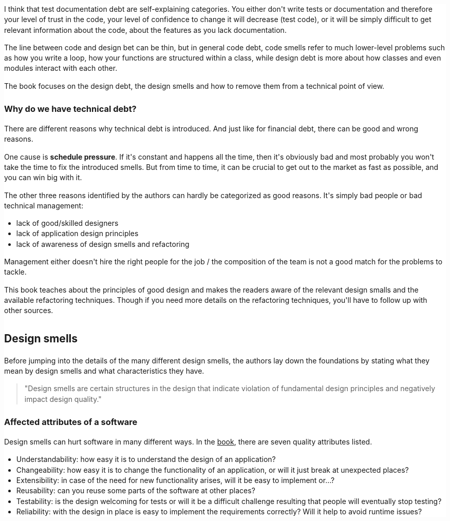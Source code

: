 I think that test documentation debt are self-explaining categories. You either don't write tests or documentation and therefore your level of trust in the code, your level of confidence to change it will decrease (test code), or it will be simply difficult to get relevant information about the code, about the features as you lack documentation.

The line between code and design bet can be thin, but in general code debt, code smells refer to much lower-level problems such as how you write a loop, how your functions are structured within a class, while design debt is more about how classes and even modules interact with each other. 

The book focuses on the design debt, the design smells and how to remove them from a technical point of view.

### Why do we have technical debt?

There are different reasons why technical debt is introduced. And just like for financial debt, there can be good and wrong reasons.

One cause is __schedule pressure__. If it's constant and happens all the time, then it's obviously bad and most probably you won't take the time to fix the introduced smells. But from time to time, it can be crucial to get out to the market as fast as possible, and you can win big with it.

The other three reasons identified by the authors can hardly be categorized as good reasons. It's simply bad people or bad technical management:

- lack of good/skilled designers 
- lack of application design principles
- lack of awareness of design smells and refactoring

Management either doesn't hire the right people for the job / the composition of the team is not a good match for the problems to tackle.

This book teaches about the principles of good design and makes the readers aware of the relevant design smalls and the available refactoring techniques. Though if you need more details on the refactoring techniques, you'll have to follow up with other sources.

## Design smells

Before jumping into the details of the many different design smells, the authors lay down the foundations by stating what they mean by design smells and what characteristics they have.

> "Design smells are certain structures in the design that indicate violation of fundamental design principles and negatively impact design quality."

### Affected attributes of a software

Design smells can hurt software in many different ways. In the [book](https://amzn.to/36rDKbh), there are seven quality attributes listed.

- Understandability: how easy it is to understand the design of an application?
- Changeability: how easy it is to change the functionality of an application, or will it just break at unexpected places? 
- Extensibility: in case of the need for new functionality arises, will it be easy to implement or...?
- Reusability: can you reuse some parts of the software at other places?
- Testability: is the design welcoming for tests or will it be a difficult challenge resulting that people will eventually stop testing?
- Reliability: with the design in place is easy to implement the requirements correctly? Will it help to avoid runtime issues?
